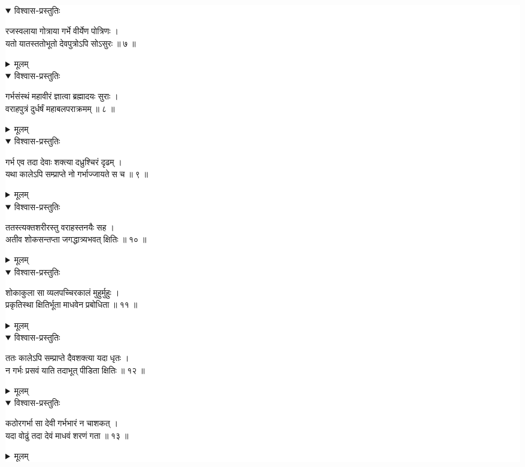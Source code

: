 
<details open><summary>विश्वास-प्रस्तुतिः</summary>

रजस्वलाया गोत्राया गर्भे वीर्येण पोत्रिणः ।  
यतो यातस्ततोभूतो देवपुत्रोऽपि सोऽसुरः ॥ ७ ॥
</details>

<details><summary>मूलम्</summary></details>  
  

<details open><summary>विश्वास-प्रस्तुतिः</summary>

गर्भसंस्थं महावीरं ज्ञात्वा ब्रह्मादयः सुराः ।  
वराहपुत्रं दुर्धर्षं महाबलपराक्रमम् ॥ ८ ॥
</details>

<details><summary>मूलम्</summary></details>  
  

<details open><summary>विश्वास-प्रस्तुतिः</summary>

गर्भ एव तदा देवाः शक्त्या दध्रुश्चिरं दृढम् ।  
यथा कालेऽपि सम्प्राप्ते नो गर्भाज्जायते स च ॥ ९ ॥
</details>

<details><summary>मूलम्</summary></details>  
  

<details open><summary>विश्वास-प्रस्तुतिः</summary>

ततस्त्यक्तशरीरस्तु वराहस्तनयैः सह ।  
अतीव शोकसन्तप्ता जगद्धात्र्यभवत् क्षितिः ॥ १० ॥
</details>

<details><summary>मूलम्</summary></details>  
  

<details open><summary>विश्वास-प्रस्तुतिः</summary>

शोकाकुला सा व्यलपच्चिरकालं मुहुर्मुहुः ।  
प्रकृतिस्था क्षितिर्भूता माधवेन प्रबोधिता ॥ ११ ॥
</details>

<details><summary>मूलम्</summary></details>  
  

<details open><summary>विश्वास-प्रस्तुतिः</summary>

ततः कालेऽपि सम्प्राप्ते दैवशक्त्या यदा धृतः ।  
न गर्भः प्रसवं याति तदाभूत् पीडिता क्षितिः ॥ १२ ॥
</details>

<details><summary>मूलम्</summary></details>  
  

<details open><summary>विश्वास-प्रस्तुतिः</summary>

कठोरगर्भा सा देवी गर्भभारं न चाशकत् ।  
यदा वोढुं तदा देवं माधवं शरणं गता ॥ १३ ॥
</details>

<details><summary>मूलम्</summary></details>  
  
